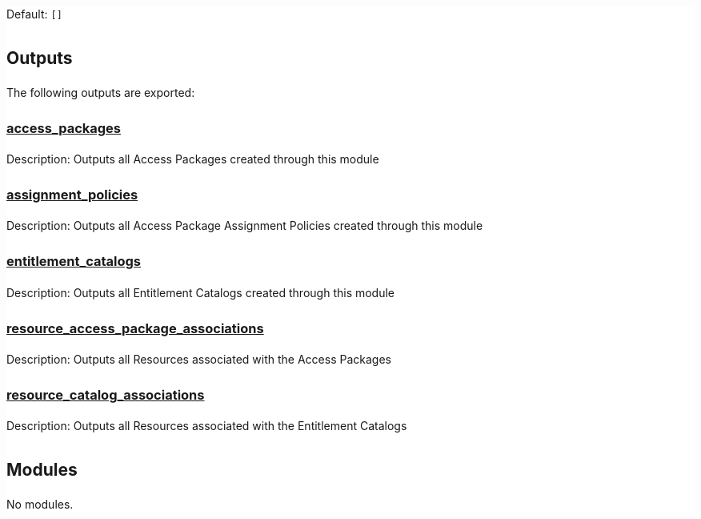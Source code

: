 Default: `[]`

## Outputs

The following outputs are exported:

### <a name="output_access_packages"></a> [access\_packages](#output\_access\_packages)

Description: Outputs all Access Packages created through this module

### <a name="output_assignment_policies"></a> [assignment\_policies](#output\_assignment\_policies)

Description: Outputs all Access Package Assignment Policies created through this module

### <a name="output_entitlement_catalogs"></a> [entitlement\_catalogs](#output\_entitlement\_catalogs)

Description: Outputs all Entitlement Catalogs created through this module

### <a name="output_resource_access_package_associations"></a> [resource\_access\_package\_associations](#output\_resource\_access\_package\_associations)

Description: Outputs all Resources associated with the Access Packages

### <a name="output_resource_catalog_associations"></a> [resource\_catalog\_associations](#output\_resource\_catalog\_associations)

Description: Outputs all Resources associated with the Entitlement Catalogs

## Modules

No modules.

